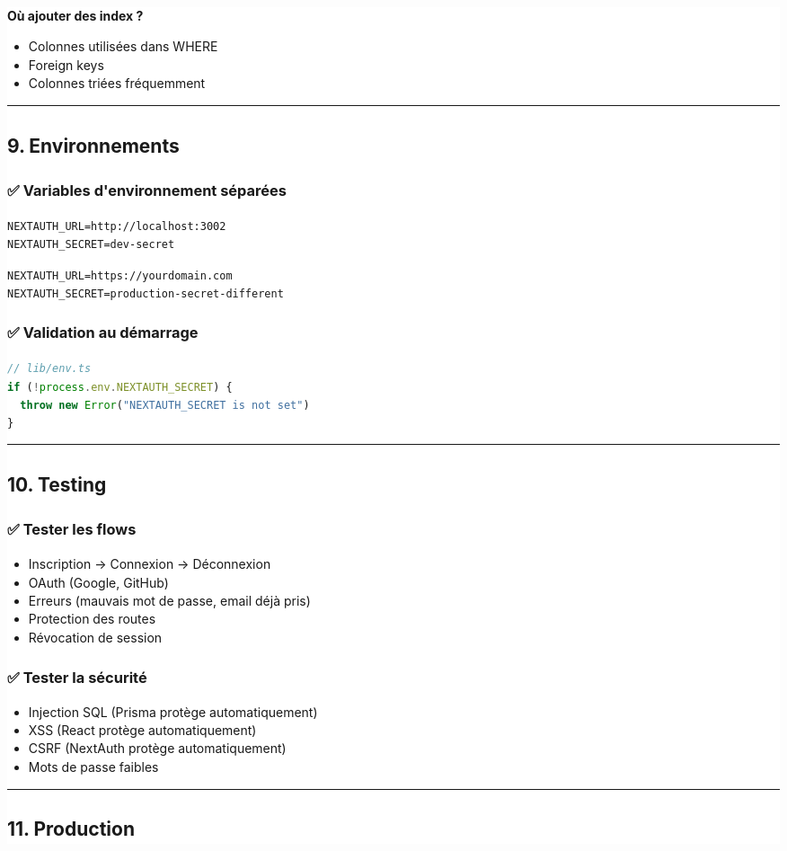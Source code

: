 **Où ajouter des index ?**
- Colonnes utilisées dans WHERE
- Foreign keys
- Colonnes triées fréquemment

---

## 9. Environnements

### ✅ Variables d'environnement séparées

```.env.development.local
NEXTAUTH_URL=http://localhost:3002
NEXTAUTH_SECRET=dev-secret
```

```.env.production.local
NEXTAUTH_URL=https://yourdomain.com
NEXTAUTH_SECRET=production-secret-different
```

### ✅ Validation au démarrage

```typescript
// lib/env.ts
if (!process.env.NEXTAUTH_SECRET) {
  throw new Error("NEXTAUTH_SECRET is not set")
}
```

---

## 10. Testing

### ✅ Tester les flows

- Inscription → Connexion → Déconnexion
- OAuth (Google, GitHub)
- Erreurs (mauvais mot de passe, email déjà pris)
- Protection des routes
- Révocation de session

### ✅ Tester la sécurité

- Injection SQL (Prisma protège automatiquement)
- XSS (React protège automatiquement)
- CSRF (NextAuth protège automatiquement)
- Mots de passe faibles

---

## 11. Production
